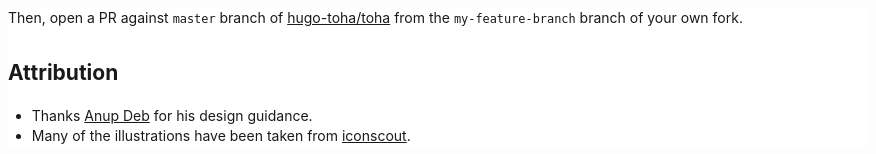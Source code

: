 Then, open a PR against `master` branch of [hugo-toha/toha](https://github.com/hugo-toha/toha) from the `my-feature-branch` branch of your own fork.

## Attribution

- Thanks [Anup Deb](https://dribbble.com/anupdeb) for his design guidance.
- Many of the illustrations have been taken from [iconscout](http://iconscout.com/).
